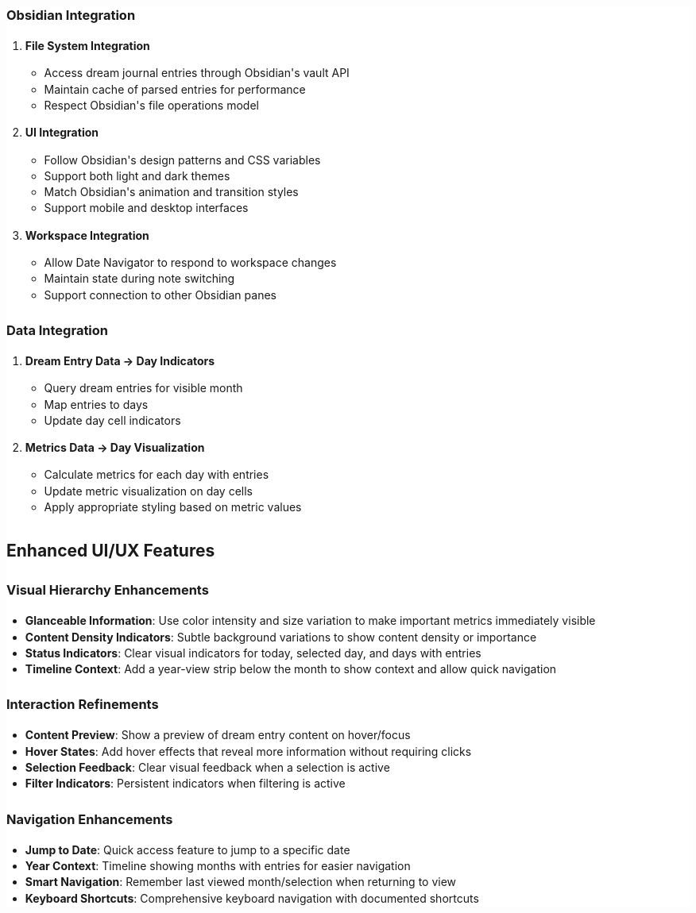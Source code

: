 ### Obsidian Integration
1. **File System Integration**
   - Access dream journal entries through Obsidian's vault API
   - Maintain cache of parsed entries for performance
   - Respect Obsidian's file operations model

2. **UI Integration**
   - Follow Obsidian's design patterns and CSS variables
   - Support both light and dark themes
   - Match Obsidian's animation and transition styles
   - Support mobile and desktop interfaces

3. **Workspace Integration**
   - Allow Date Navigator to respond to workspace changes
   - Maintain state during note switching
   - Support connection to other Obsidian panes

### Data Integration
1. **Dream Entry Data -> Day Indicators**
   - Query dream entries for visible month
   - Map entries to days
   - Update day cell indicators

2. **Metrics Data -> Day Visualization**
   - Calculate metrics for each day with entries
   - Update metric visualization on day cells
   - Apply appropriate styling based on metric values

## Enhanced UI/UX Features

### Visual Hierarchy Enhancements
- **Glanceable Information**: Use color intensity and size variation to make important metrics immediately visible
- **Content Density Indicators**: Subtle background variations to show content density or importance
- **Status Indicators**: Clear visual indicators for today, selected day, and days with entries
- **Timeline Context**: Add a year-view strip below the month to show context and allow quick navigation

### Interaction Refinements
- **Content Preview**: Show a preview of dream entry content on hover/focus
- **Hover States**: Add hover effects that reveal more information without requiring clicks
- **Selection Feedback**: Clear visual feedback when a selection is active
- **Filter Indicators**: Persistent indicators when filtering is active

### Navigation Enhancements
- **Jump to Date**: Quick access feature to jump to a specific date
- **Year Context**: Timeline showing months with entries for easier navigation
- **Smart Navigation**: Remember last viewed month/selection when returning to view
- **Keyboard Shortcuts**: Comprehensive keyboard navigation with documented shortcuts
